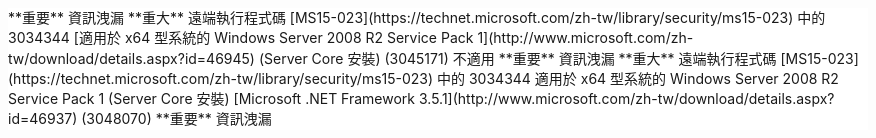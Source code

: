 </td>
<td style="border:1px solid black;">
**重要**  
資訊洩漏

</td>
<td style="border:1px solid black;">
**重大**  
遠端執行程式碼

</td>
<td style="border:1px solid black;" colspan="2">
[MS15-023](https://technet.microsoft.com/zh-tw/library/security/ms15-023) 中的 3034344

</td>
</tr>
<tr>
<td style="border:1px solid black;">
[適用於 x64 型系統的 Windows Server 2008 R2 Service Pack 1](http://www.microsoft.com/zh-tw/download/details.aspx?id=46945) (Server Core 安裝)  
(3045171)

</td>
<td style="border:1px solid black;">
不適用

</td>
<td style="border:1px solid black;">
**重要**  
資訊洩漏

</td>
<td style="border:1px solid black;">
**重大**  
遠端執行程式碼

</td>
<td style="border:1px solid black;" colspan="2">
[MS15-023](https://technet.microsoft.com/zh-tw/library/security/ms15-023) 中的 3034344

</td>
</tr>
<tr>
<td style="border:1px solid black;">
適用於 x64 型系統的 Windows Server 2008 R2 Service Pack 1 (Server Core 安裝)

</td>
<td style="border:1px solid black;">
[Microsoft .NET Framework 3.5.1](http://www.microsoft.com/zh-tw/download/details.aspx?id=46937)  
(3048070)

</td>
<td style="border:1px solid black;">
**重要**  
資訊洩漏
